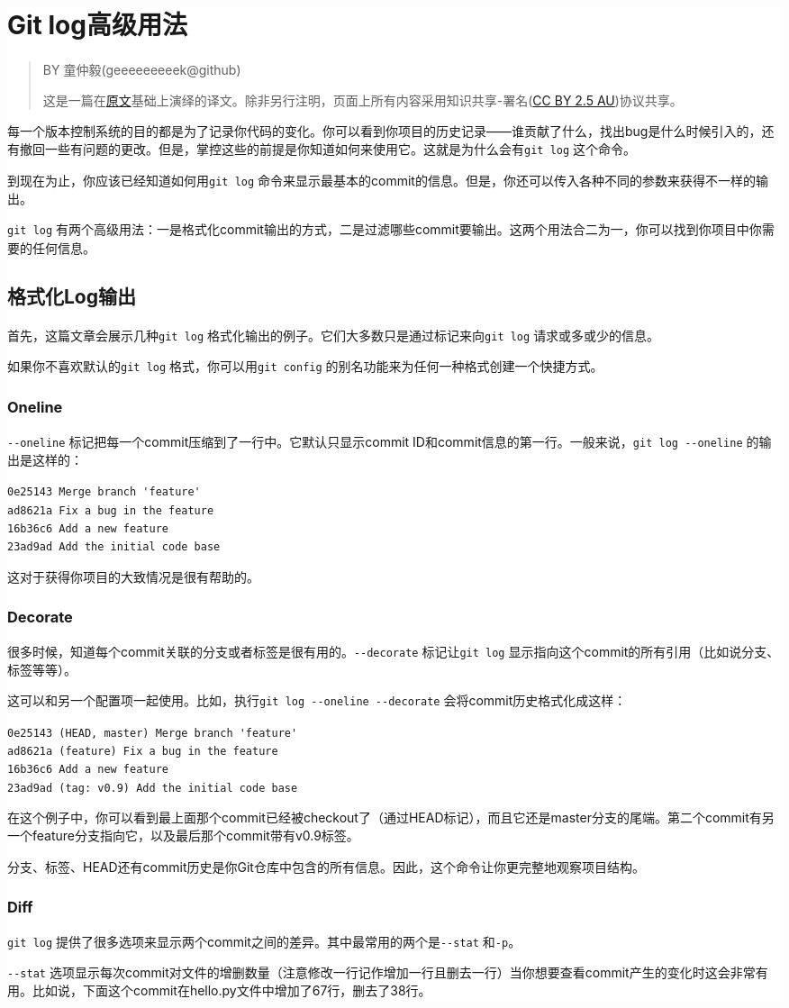 Git log高级用法
===

> BY 童仲毅(geeeeeeeeek@github)
> 
> 这是一篇在[原文](https://www.atlassian.com/git/tutorials/git-log)基础上演绎的译文。除非另行注明，页面上所有内容采用知识共享-署名([CC BY 2.5 AU](http://creativecommons.org/licenses/by/2.5/au/deed.zh))协议共享。

每一个版本控制系统的目的都是为了记录你代码的变化。你可以看到你项目的历史记录——谁贡献了什么，找出bug是什么时候引入的，还有撤回一些有问题的更改。但是，掌控这些的前提是你知道如何来使用它。这就是为什么会有`git log` 这个命令。

到现在为止，你应该已经知道如何用`git log` 命令来显示最基本的commit的信息。但是，你还可以传入各种不同的参数来获得不一样的输出。

`git log` 有两个高级用法：一是格式化commit输出的方式，二是过滤哪些commit要输出。这两个用法合二为一，你可以找到你项目中你需要的任何信息。

格式化Log输出
---
首先，这篇文章会展示几种`git log` 格式化输出的例子。它们大多数只是通过标记来向`git log` 请求或多或少的信息。

如果你不喜欢默认的`git log` 格式，你可以用`git config` 的别名功能来为任何一种格式创建一个快捷方式。

### Oneline

`--oneline` 标记把每一个commit压缩到了一行中。它默认只显示commit ID和commit信息的第一行。一般来说，`git log --oneline` 的输出是这样的：

```
0e25143 Merge branch 'feature'
ad8621a Fix a bug in the feature
16b36c6 Add a new feature
23ad9ad Add the initial code base
```
这对于获得你项目的大致情况是很有帮助的。

### Decorate

很多时候，知道每个commit关联的分支或者标签是很有用的。`--decorate` 标记让`git log` 显示指向这个commit的所有引用（比如说分支、标签等等）。

这可以和另一个配置项一起使用。比如，执行`git log --oneline --decorate` 会将commit历史格式化成这样：

```
0e25143 (HEAD, master) Merge branch 'feature'
ad8621a (feature) Fix a bug in the feature
16b36c6 Add a new feature
23ad9ad (tag: v0.9) Add the initial code base
```

在这个例子中，你可以看到最上面那个commit已经被checkout了（通过HEAD标记），而且它还是master分支的尾端。第二个commit有另一个feature分支指向它，以及最后那个commit带有v0.9标签。

分支、标签、HEAD还有commit历史是你Git仓库中包含的所有信息。因此，这个命令让你更完整地观察项目结构。

### Diff

`git log` 提供了很多选项来显示两个commit之间的差异。其中最常用的两个是`--stat` 和`-p`。

`--stat` 选项显示每次commit对文件的增删数量（注意修改一行记作增加一行且删去一行）当你想要查看commit产生的变化时这会非常有用。比如说，下面这个commit在hello.py文件中增加了67行，删去了38行。
